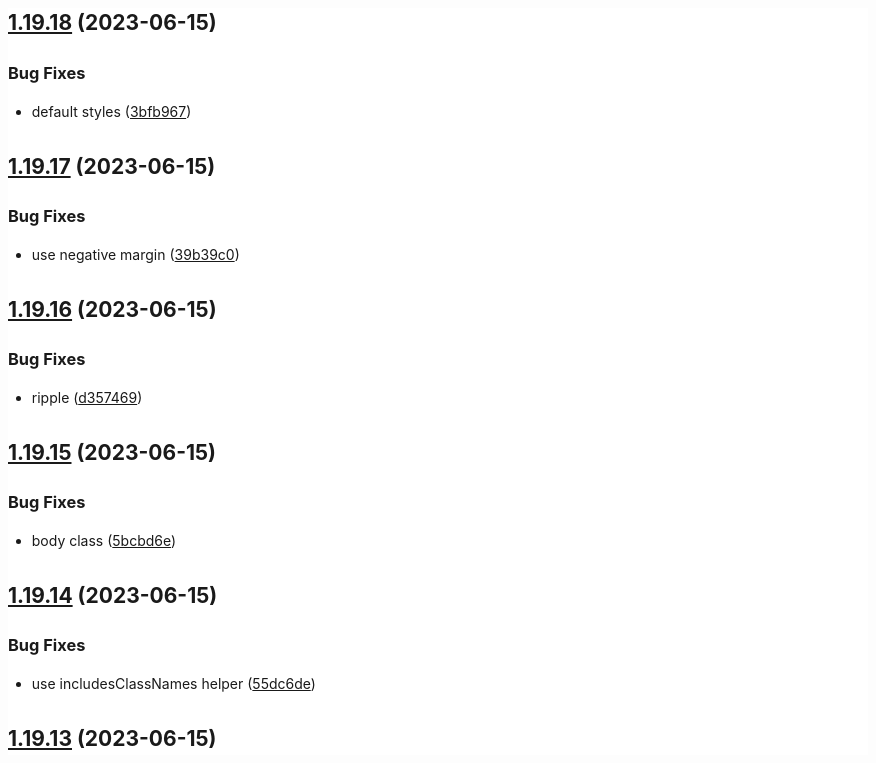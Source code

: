 ## [1.19.18](https://github.com/ocadotechnology/codeforlife-package-javascript/compare/v1.19.17...v1.19.18) (2023-06-15)


### Bug Fixes

* default styles ([3bfb967](https://github.com/ocadotechnology/codeforlife-package-javascript/commit/3bfb967ce7af4ef80eb2664b1ad833937ba54eb0))

## [1.19.17](https://github.com/ocadotechnology/codeforlife-package-javascript/compare/v1.19.16...v1.19.17) (2023-06-15)


### Bug Fixes

* use negative margin ([39b39c0](https://github.com/ocadotechnology/codeforlife-package-javascript/commit/39b39c0f78de7384b71e588e008d15294c753c51))

## [1.19.16](https://github.com/ocadotechnology/codeforlife-package-javascript/compare/v1.19.15...v1.19.16) (2023-06-15)


### Bug Fixes

* ripple ([d357469](https://github.com/ocadotechnology/codeforlife-package-javascript/commit/d35746984c9195d060e07905962e5e1fc37d03a8))

## [1.19.15](https://github.com/ocadotechnology/codeforlife-package-javascript/compare/v1.19.14...v1.19.15) (2023-06-15)


### Bug Fixes

* body class ([5bcbd6e](https://github.com/ocadotechnology/codeforlife-package-javascript/commit/5bcbd6e5879d4cb5acf24ce81fd550d300a47350))

## [1.19.14](https://github.com/ocadotechnology/codeforlife-package-javascript/compare/v1.19.13...v1.19.14) (2023-06-15)


### Bug Fixes

* use includesClassNames helper ([55dc6de](https://github.com/ocadotechnology/codeforlife-package-javascript/commit/55dc6de19c406746204d82bc5566b6e92ae253eb))

## [1.19.13](https://github.com/ocadotechnology/codeforlife-package-javascript/compare/v1.19.12...v1.19.13) (2023-06-15)
